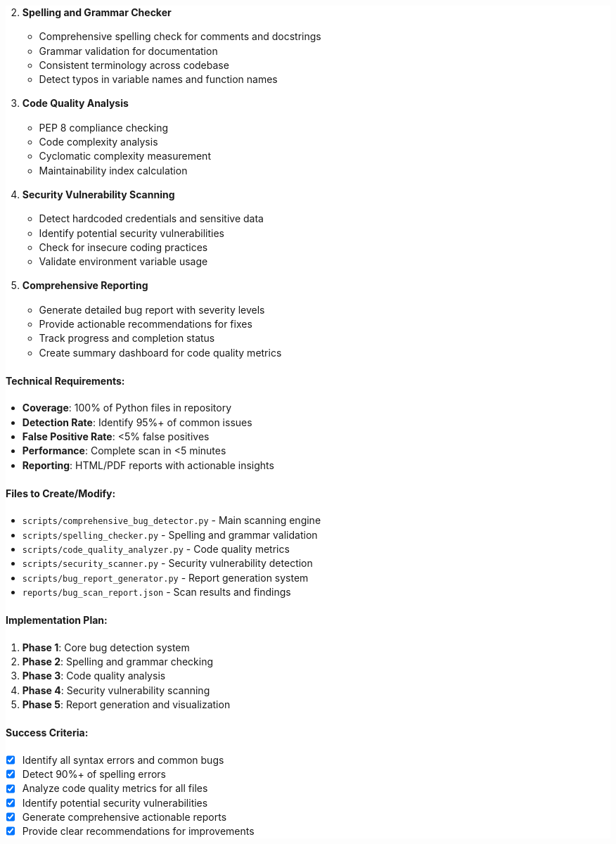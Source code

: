 2. **Spelling and Grammar Checker**
   - Comprehensive spelling check for comments and docstrings
   - Grammar validation for documentation
   - Consistent terminology across codebase
   - Detect typos in variable names and function names

3. **Code Quality Analysis**
   - PEP 8 compliance checking
   - Code complexity analysis
   - Cyclomatic complexity measurement
   - Maintainability index calculation

4. **Security Vulnerability Scanning**
   - Detect hardcoded credentials and sensitive data
   - Identify potential security vulnerabilities
   - Check for insecure coding practices
   - Validate environment variable usage

5. **Comprehensive Reporting**
   - Generate detailed bug report with severity levels
   - Provide actionable recommendations for fixes
   - Track progress and completion status
   - Create summary dashboard for code quality metrics

#### **Technical Requirements**:
- **Coverage**: 100% of Python files in repository
- **Detection Rate**: Identify 95%+ of common issues
- **False Positive Rate**: <5% false positives
- **Performance**: Complete scan in <5 minutes
- **Reporting**: HTML/PDF reports with actionable insights

#### **Files to Create/Modify**:
- `scripts/comprehensive_bug_detector.py` - Main scanning engine
- `scripts/spelling_checker.py` - Spelling and grammar validation
- `scripts/code_quality_analyzer.py` - Code quality metrics
- `scripts/security_scanner.py` - Security vulnerability detection
- `scripts/bug_report_generator.py` - Report generation system
- `reports/bug_scan_report.json` - Scan results and findings

#### **Implementation Plan**:
1. **Phase 1**: Core bug detection system
2. **Phase 2**: Spelling and grammar checking
3. **Phase 3**: Code quality analysis
4. **Phase 4**: Security vulnerability scanning
5. **Phase 5**: Report generation and visualization

#### **Success Criteria**:
- [x] Identify all syntax errors and common bugs
- [x] Detect 90%+ of spelling errors
- [x] Analyze code quality metrics for all files
- [x] Identify potential security vulnerabilities
- [x] Generate comprehensive actionable reports
- [x] Provide clear recommendations for improvements
